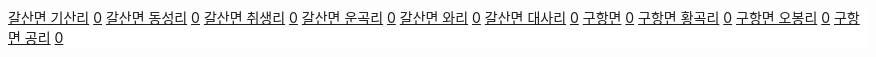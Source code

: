 
  <tr class="item">
    <td><a href="충청남도 홍성군 갈산면 기산리">갈산면 기산리</a></td>
    <td><a href="충청남도 홍성군 갈산면 기산리">0</a></td>
  </tr>
    

  <tr class="item">
    <td><a href="충청남도 홍성군 갈산면 동성리">갈산면 동성리</a></td>
    <td><a href="충청남도 홍성군 갈산면 동성리">0</a></td>
  </tr>
    

  <tr class="item">
    <td><a href="충청남도 홍성군 갈산면 취생리">갈산면 취생리</a></td>
    <td><a href="충청남도 홍성군 갈산면 취생리">0</a></td>
  </tr>
    

  <tr class="item">
    <td><a href="충청남도 홍성군 갈산면 운곡리">갈산면 운곡리</a></td>
    <td><a href="충청남도 홍성군 갈산면 운곡리">0</a></td>
  </tr>
    

  <tr class="item">
    <td><a href="충청남도 홍성군 갈산면 와리">갈산면 와리</a></td>
    <td><a href="충청남도 홍성군 갈산면 와리">0</a></td>
  </tr>
    

  <tr class="item">
    <td><a href="충청남도 홍성군 갈산면 대사리">갈산면 대사리</a></td>
    <td><a href="충청남도 홍성군 갈산면 대사리">0</a></td>
  </tr>
    

  <tr class="item">
    <td><a href="충청남도 홍성군 구항면">구항면</a></td>
    <td><a href="충청남도 홍성군 구항면">0</a></td>
  </tr>
    

  <tr class="item">
    <td><a href="충청남도 홍성군 구항면 황곡리">구항면 황곡리</a></td>
    <td><a href="충청남도 홍성군 구항면 황곡리">0</a></td>
  </tr>
    

  <tr class="item">
    <td><a href="충청남도 홍성군 구항면 오봉리">구항면 오봉리</a></td>
    <td><a href="충청남도 홍성군 구항면 오봉리">0</a></td>
  </tr>
    

  <tr class="item">
    <td><a href="충청남도 홍성군 구항면 공리">구항면 공리</a></td>
    <td><a href="충청남도 홍성군 구항면 공리">0</a></td>
  </tr>
    